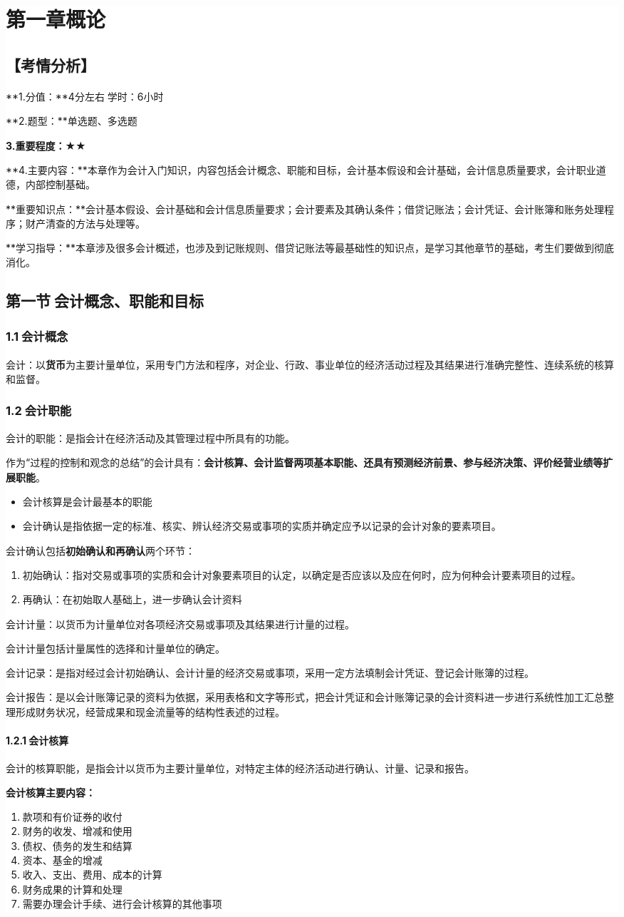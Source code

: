 # 第一章概论

## **【考情分析】**

**1.分值：**4分左右  学时：6小时

**2.题型：**单选题、多选题

**3.重要程度：**★★

**4.主要内容：**本章作为会计入门知识，内容包括会计概念、职能和目标，会计基本假设和会计基础，会计信息质量要求，会计职业道德，内部控制基础。

**重要知识点：**会计基本假设、会计基础和会计信息质量要求；会计要素及其确认条件；借贷记账法；会计凭证、会计账簿和账务处理程序；财产清查的方法与处理等。

**学习指导：**本章涉及很多会计概述，也涉及到记账规则、借贷记账法等最基础性的知识点，是学习其他章节的基础，考生们要做到彻底消化。

## 第一节 会计概念、职能和目标

### 1.1 会计概念

会计：以**货币**为主要计量单位，采用专门方法和程序，对企业、行政、事业单位的经济活动过程及其结果进行准确完整性、连续系统的核算和监督。

### 1.2 会计职能

会计的职能：是指会计在经济活动及其管理过程中所具有的功能。

作为“过程的控制和观念的总结”的会计具有：**会计核算、会计监督两项基本职能、还具有预测经济前景、参与经济决策、评价经营业绩等扩展职能**。

- 会计核算是会计最基本的职能

- 会计确认是指依据一定的标准、核实、辨认经济交易或事项的实质并确定应予以记录的会计对象的要素项目。

会计确认包括**初始确认和再确认**两个环节：

1. 初始确认：指对交易或事项的实质和会计对象要素项目的认定，以确定是否应该以及应在何时，应为何种会计要素项目的过程。

2. 再确认：在初始取人基础上，进一步确认会计资料

会计计量：以货币为计量单位对各项经济交易或事项及其结果进行计量的过程。

会计计量包括计量属性的选择和计量单位的确定。

会计记录：是指对经过会计初始确认、会计计量的经济交易或事项，采用一定方法填制会计凭证、登记会计账簿的过程。

会计报告：是以会计账簿记录的资料为依据，采用表格和文字等形式，把会计凭证和会计账簿记录的会计资料进一步进行系统性加工汇总整理形成财务状况，经营成果和现金流量等的结构性表述的过程。

#### 1.2.1 会计核算

会计的核算职能，是指会计以货币为主要计量单位，对特定主体的经济活动进行确认、计量、记录和报告。

**会计核算主要内容：**

1. 款项和有价证券的收付
2. 财务的收发、增减和使用
3. 债权、债务的发生和结算
4. 资本、基金的增减
5. 收入、支出、费用、成本的计算
6. 财务成果的计算和处理
7. 需要办理会计手续、进行会计核算的其他事项
